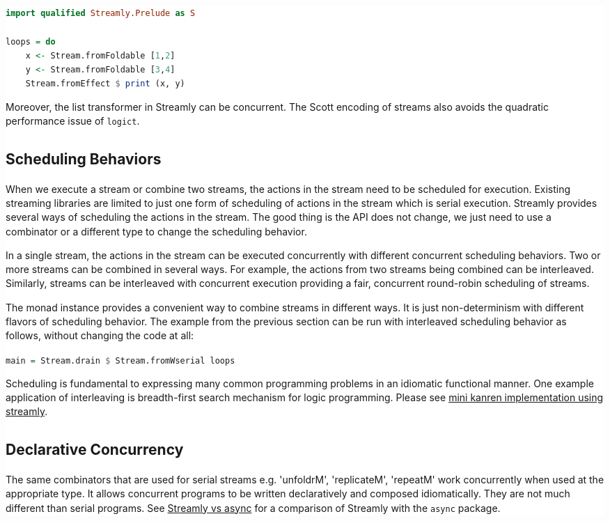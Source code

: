 ```haskell
import qualified Streamly.Prelude as S

loops = do
    x <- Stream.fromFoldable [1,2]
    y <- Stream.fromFoldable [3,4]
    Stream.fromEffect $ print (x, y)
```

Moreover, the list transformer in Streamly can be concurrent. The Scott
encoding of streams also avoids the quadratic performance issue of
`logict`.

## Scheduling Behaviors

When we execute a stream or combine two streams, the actions in the
stream need to be scheduled for execution.  Existing streaming libraries
are limited to just one form of scheduling of actions in the stream
which is serial execution. Streamly provides several ways of scheduling
the actions in the stream. The good thing is the API does not change, we
just need to use a combinator or a different type to change the
scheduling behavior.

In a single stream, the actions in the stream can be executed
concurrently with different concurrent scheduling behaviors.  Two or
more streams can be combined in several ways. For example, the actions
from two streams being combined can be interleaved.  Similarly, streams
can be interleaved with concurrent execution providing a fair,
concurrent round-robin scheduling of streams.

The monad instance provides a convenient way to combine streams in
different ways. It is just non-determinism with different flavors of
scheduling behavior.  The example from the previous section can be run
with interleaved scheduling behavior as follows, without changing the
code at all:

```haskell
main = Stream.drain $ Stream.fromWserial loops
```

Scheduling is fundamental to expressing many common programming problems
in an idiomatic functional manner.  One example application of
interleaving is breadth-first search mechanism for logic programming.
Please see [mini kanren implementation using streamly](https://github.com/composewell/ds-kanren).

## Declarative Concurrency

The same combinators that are used for serial streams e.g. 'unfoldrM',
'replicateM', 'repeatM' work concurrently when used at the appropriate type.
It allows concurrent programs to be written declaratively and composed
idiomatically. They are not much different than serial programs.  See
[Streamly vs async](streamly-vs-async.md)
for a comparison of Streamly with the `async` package.


[AcidRain.hs]: https://github.com/composewell/streamly-examples/blob/master/examples/AcidRain.hs
[CirclingSquare.hs]: https://github.com/composewell/streamly-examples/blob/master/examples/CirclingSquare.hs